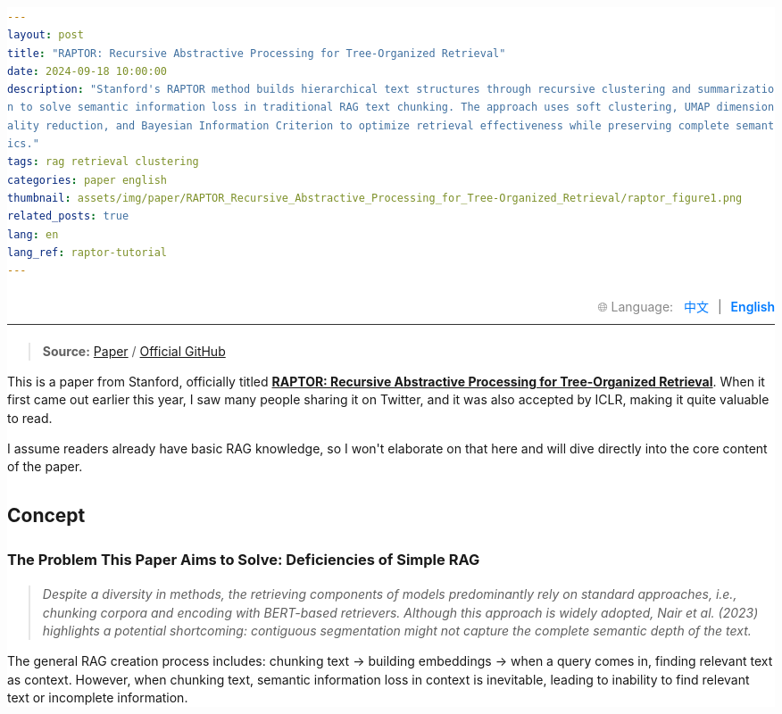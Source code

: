 ```yaml
---
layout: post
title: "RAPTOR: Recursive Abstractive Processing for Tree-Organized Retrieval"
date: 2024-09-18 10:00:00
description: "Stanford's RAPTOR method builds hierarchical text structures through recursive clustering and summarization to solve semantic information loss in traditional RAG text chunking. The approach uses soft clustering, UMAP dimensionality reduction, and Bayesian Information Criterion to optimize retrieval effectiveness while preserving complete semantics."
tags: rag retrieval clustering
categories: paper english
thumbnail: assets/img/paper/RAPTOR_Recursive_Abstractive_Processing_for_Tree-Organized_Retrieval/raptor_figure1.png
related_posts: true
lang: en
lang_ref: raptor-tutorial
---
```


<div class="language-switcher" style="text-align: right; margin-bottom: 20px; padding: 8px 0; border-bottom: 1px solid #333;">
  <span style="font-size: 14px; color: #888; margin-right: 8px;">🌐 Language:</span>
  <a href="/blog/2024/raptor-chs/" style="color: #007bff; text-decoration: none; font-weight: 500; transition: opacity 0.2s;" onmouseover="this.style.opacity='0.7'" onmouseout="this.style.opacity='1'">中文</a>
  <span style="color: #666; margin: 0 6px;">|</span>
  <strong style="color: #007bff; font-weight: 600;">English</strong>
</div>

> **Source:** [Paper](https://arxiv.org/abs/2401.18059) / [Official GitHub](https://github.com/parthsarthi03/raptor) 

This is a paper from Stanford, officially titled **[RAPTOR: Recursive Abstractive Processing for Tree-Organized Retrieval](https://arxiv.org/abs/2401.18059)**. When it first came out earlier this year, I saw many people sharing it on Twitter, and it was also accepted by ICLR, making it quite valuable to read.

I assume readers already have basic RAG knowledge, so I won't elaborate on that here and will dive directly into the core content of the paper.

## Concept

### The Problem This Paper Aims to Solve: Deficiencies of Simple RAG

> *Despite a diversity in methods, the retrieving components of models predominantly rely on standard approaches, i.e., chunking corpora and encoding with BERT-based retrievers. Although this approach is widely adopted, Nair et al. (2023) highlights a potential shortcoming: contiguous segmentation might not capture the complete semantic depth of the text.*

The general RAG creation process includes: chunking text → building embeddings → when a query comes in, finding relevant text as context. However, when chunking text, semantic information loss in context is inevitable, leading to inability to find relevant text or incomplete information.
